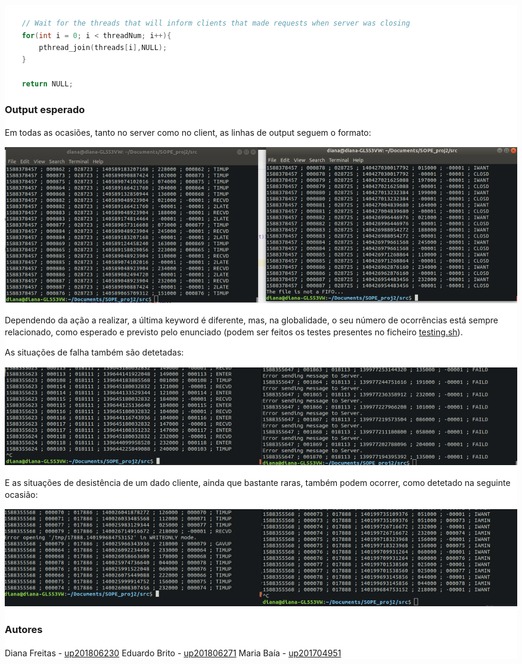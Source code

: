 ```c

    // Wait for the threads that will inform clients that made requests when server was closing
    for(int i = 0; i < threadNum; i++){
        pthread_join(threads[i],NULL);
    }

    return NULL;
```
### Output esperado
Em todas as ocasiões, tanto no server como no client, as linhas de output seguem o formato:

![](images/closing_server.png)

Dependendo da ação a realizar, a última keyword é diferente, mas, na globalidade, o seu número de ocorrências está sempre relacionado, como esperado e previsto pelo enunciado (podem ser feitos os testes presentes no ficheiro [testing.sh](testing.sh)).

As situações de falha também são detetadas:

![](images/FAILD.png)

E as situações de desistência de um dado cliente, ainda que bastante raras, também podem ocorrer, como detetado na seguinte ocasião:

![](images/GAVUP.png)

### Autores

Diana Freitas - [up201806230](mailto:up201806230@fe.up.pt)
Eduardo Brito - [up201806271](mailto:up201806271@fe.up.pt)
Maria Baía - [up201704951](mailto:up201704951@fe.up.pt)